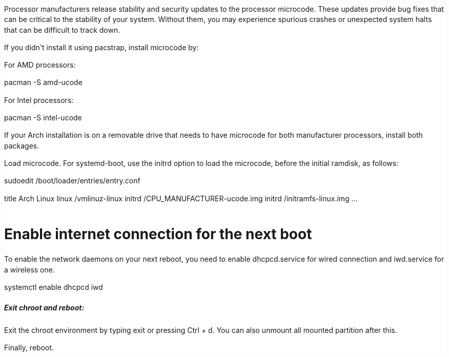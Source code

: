 Processor manufacturers release stability and security updates to the processor microcode. These updates provide bug fixes that can be critical to the stability of your system. Without them, you may experience spurious crashes or unexpected system halts that can be difficult to track down.

If you didn't install it using pacstrap, install microcode by:

For AMD processors:

pacman -S amd-ucode

For Intel processors:

pacman -S intel-ucode

If your Arch installation is on a removable drive that needs to have microcode for both manufacturer processors, install both packages.

Load microcode. For systemd-boot, use the initrd option to load the microcode, before the initial ramdisk, as follows:

sudoedit /boot/loader/entries/entry.conf

title   Arch Linux
linux   /vmlinuz-linux
initrd  /CPU_MANUFACTURER-ucode.img
initrd  /initramfs-linux.img
...

# Enable internet connection for the next boot

To enable the network daemons on your next reboot, you need to enable dhcpcd.service for wired connection and iwd.service for a wireless one.

systemctl enable dhcpcd iwd

##### Exit chroot and reboot:

Exit the chroot environment by typing exit or pressing Ctrl + d. You can also unmount all mounted partition after this.

Finally, reboot.
